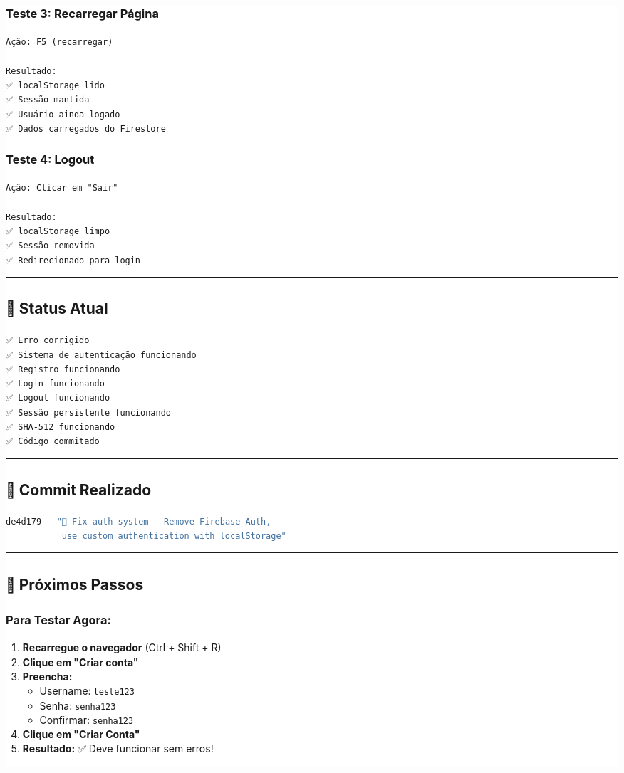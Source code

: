 ### Teste 3: Recarregar Página
```
Ação: F5 (recarregar)

Resultado:
✅ localStorage lido
✅ Sessão mantida
✅ Usuário ainda logado
✅ Dados carregados do Firestore
```

### Teste 4: Logout
```
Ação: Clicar em "Sair"

Resultado:
✅ localStorage limpo
✅ Sessão removida
✅ Redirecionado para login
```

---

## 🚀 Status Atual

```
✅ Erro corrigido
✅ Sistema de autenticação funcionando
✅ Registro funcionando
✅ Login funcionando
✅ Logout funcionando
✅ Sessão persistente funcionando
✅ SHA-512 funcionando
✅ Código commitado
```

---

## 📝 Commit Realizado

```bash
de4d179 - "🔧 Fix auth system - Remove Firebase Auth, 
           use custom authentication with localStorage"
```

---

## 🎯 Próximos Passos

### Para Testar Agora:

1. **Recarregue o navegador** (Ctrl + Shift + R)
2. **Clique em "Criar conta"**
3. **Preencha:**
   - Username: `teste123`
   - Senha: `senha123`
   - Confirmar: `senha123`
4. **Clique em "Criar Conta"**
5. **Resultado:** ✅ Deve funcionar sem erros!

---